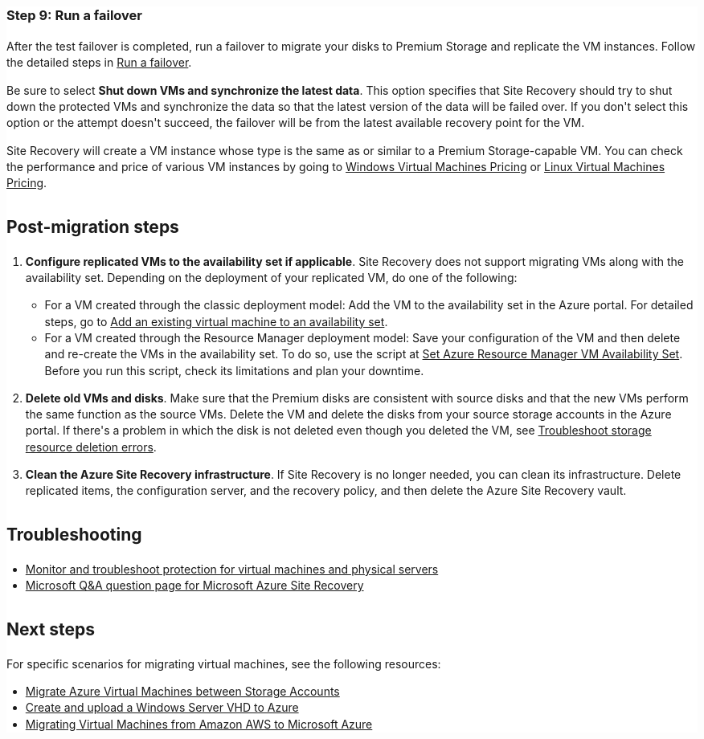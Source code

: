 ### Step 9: Run a failover

After the test failover is completed, run a failover to migrate your disks to Premium Storage and replicate the VM instances. Follow the detailed steps in [Run a failover](../../site-recovery/site-recovery-failover.md#run-a-failover). 

Be sure to select **Shut down VMs and synchronize the latest data**. This option specifies that Site Recovery should try to shut down the protected VMs and synchronize the data so that the latest version of the data will be failed over. If you don't select this option or the attempt doesn't succeed, the failover will be from the latest available recovery point for the VM. 

Site Recovery will create a VM instance whose type is the same as or similar to a Premium Storage-capable VM. You can check the performance and price of various VM instances by going to [Windows Virtual Machines Pricing](https://azure.microsoft.com/pricing/details/virtual-machines/windows/) or [Linux Virtual Machines Pricing](https://azure.microsoft.com/pricing/details/virtual-machines/linux/).

## Post-migration steps

1. **Configure replicated VMs to the availability set if applicable**. Site Recovery does not support migrating VMs along with the availability set. Depending on the deployment of your replicated VM, do one of the following:
   * For a VM created through the classic deployment model: Add the VM to the availability set in the Azure portal. For detailed steps, go to [Add an existing virtual machine to an availability set](/previous-versions/azure/virtual-machines/linux/classic/configure-availability-classic).
   * For a VM created through the Resource Manager deployment model: Save your configuration of the VM and then delete and re-create the VMs in the availability set. To do so, use the script at [Set Azure Resource Manager VM Availability Set](https://gallery.technet.microsoft.com/Set-Azure-Resource-Manager-f7509ec4). Before you run this script, check its limitations and plan your downtime.

2. **Delete old VMs and disks**. Make sure that the Premium disks are consistent with source disks and that the new VMs perform the same function as the source VMs. Delete the VM and delete the disks from your source storage accounts in the Azure portal. If there's a problem in which the disk is not deleted even though you deleted the VM, see [Troubleshoot storage resource deletion errors](../troubleshooting/storage-resource-deletion-errors.md).

3. **Clean the Azure Site Recovery infrastructure**. If Site Recovery is no longer needed, you can clean its infrastructure. Delete replicated items, the configuration server, and the recovery policy, and then delete the Azure Site Recovery vault.

## Troubleshooting

* [Monitor and troubleshoot protection for virtual machines and physical servers](../../site-recovery/site-recovery-monitor-and-troubleshoot.md)
* [Microsoft Q&A question page for Microsoft Azure Site Recovery](/answers/topics/azure-site-recovery.html)

## Next steps

For specific scenarios for migrating virtual machines, see the following resources:

* [Migrate Azure Virtual Machines between Storage Accounts](https://azure.microsoft.com/blog/2014/10/22/migrate-azure-virtual-machines-between-storage-accounts/)
* [Create and upload a Windows Server VHD to Azure](upload-generalized-managed.md)
* [Migrating Virtual Machines from Amazon AWS to Microsoft Azure](https://channel9.msdn.com/Series/Migrating-Virtual-Machines-from-Amazon-AWS-to-Microsoft-Azure)

